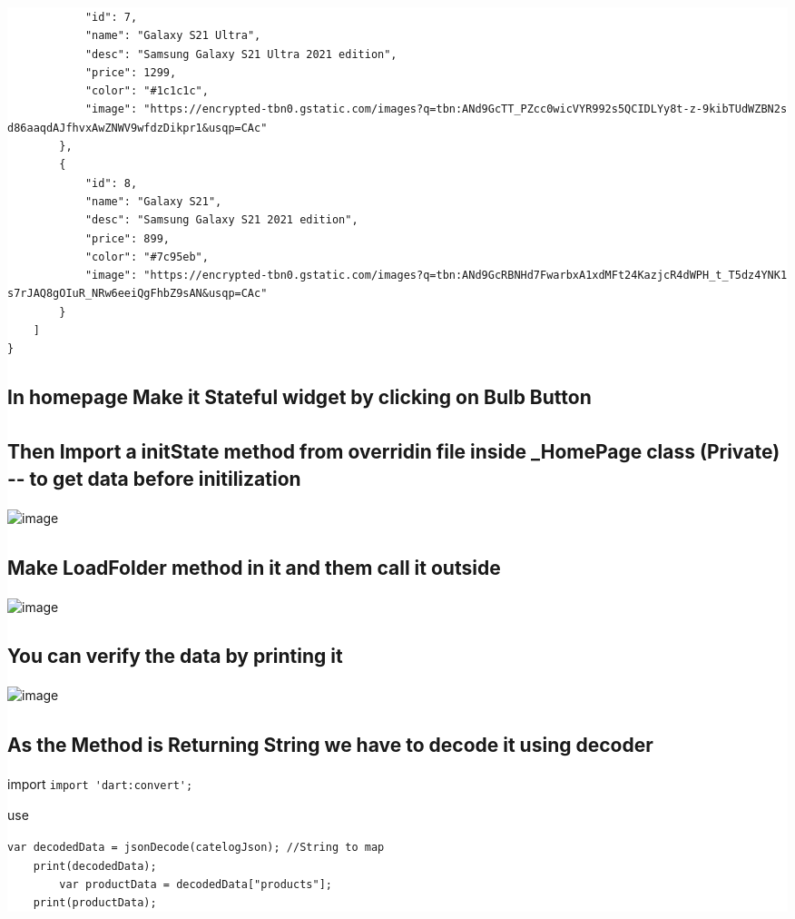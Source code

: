 ```
            "id": 7,
            "name": "Galaxy S21 Ultra",
            "desc": "Samsung Galaxy S21 Ultra 2021 edition",
            "price": 1299,
            "color": "#1c1c1c",
            "image": "https://encrypted-tbn0.gstatic.com/images?q=tbn:ANd9GcTT_PZcc0wicVYR992s5QCIDLYy8t-z-9kibTUdWZBN2sd86aaqdAJfhvxAwZNWV9wfdzDikpr1&usqp=CAc"
        },
        {
            "id": 8,
            "name": "Galaxy S21",
            "desc": "Samsung Galaxy S21 2021 edition",
            "price": 899,
            "color": "#7c95eb",
            "image": "https://encrypted-tbn0.gstatic.com/images?q=tbn:ANd9GcRBNHd7FwarbxA1xdMFt24KazjcR4dWPH_t_T5dz4YNK1s7rJAQ8gOIuR_NRw6eeiQgFhbZ9sAN&usqp=CAc"
        }
    ]
}
```

## In homepage Make it Stateful widget by clicking on Bulb Button


## Then Import a initState method from overridin file inside _HomePage class (Private) -- to get data before initilization 

![image](https://user-images.githubusercontent.com/88712571/224082597-7189e3d5-491a-418b-a960-28a8e9653ded.png)


## Make LoadFolder method in it and them call it outside

![image](https://user-images.githubusercontent.com/88712571/224082804-20629546-3209-420a-8c32-bed6e1fff8ba.png)

## You can verify the data by printing it

![image](https://user-images.githubusercontent.com/88712571/224082975-364b5f73-a084-4feb-a300-4c25b45e0c23.png)

## As the Method is Returning String we have to decode it using decoder

import 
`import 'dart:convert';`

use

```
var decodedData = jsonDecode(catelogJson); //String to map
    print(decodedData);
        var productData = decodedData["products"];
    print(productData);
```
